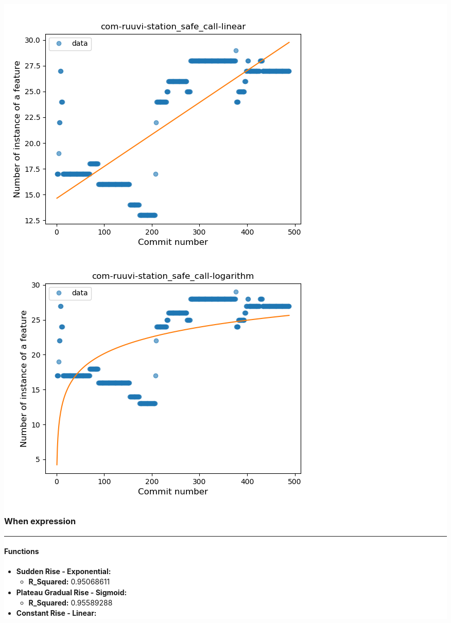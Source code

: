 ![com-ruuvi-station T1](../plots/com-ruuvi-station_safe_call_T1.png)
![com-ruuvi-station T6](../plots/com-ruuvi-station_safe_call_T6.png)
### <a name="when_expr">When expression</a>
----
#### Functions
* **Sudden Rise - Exponential:** ![equation](http://latex.codecogs.com/svg.latex?-88.525201x%5E%7B1.004063%7D%20&plus;%20-0.084512)
    * **R_Squared:** 0.95068611
* **Plateau Gradual Rise - Sigmoid:** ![equation](http://latex.codecogs.com/svg.latex?%5Cfrac%7B11.324302%7D%7B1%20&plus;%20%5Cepsilon%5E%28-0.009661%28x%20-386.022556%29%29%7D%20&plus;%201.345825)
    * **R_Squared:** 0.95589288
* **Constant Rise - Linear:** ![equation](http://latex.codecogs.com/svg.latex?0.016879x%20&plus;%200.283394)